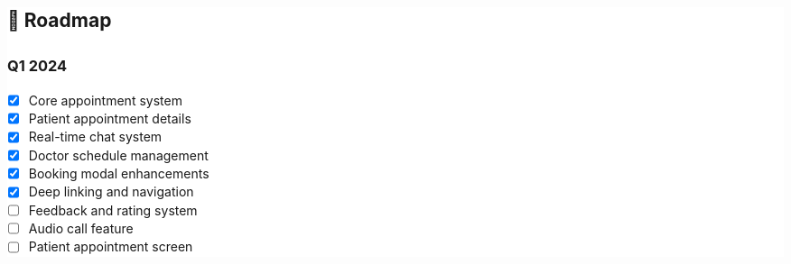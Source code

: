## 🎯 Roadmap

### Q1 2024
- [x] Core appointment system
- [x] Patient appointment details
- [x] Real-time chat system
- [x] Doctor schedule management
- [x] Booking modal enhancements
- [x] Deep linking and navigation
- [ ] Feedback and rating system
- [ ] Audio call feature
- [ ] Patient appointment screen 
